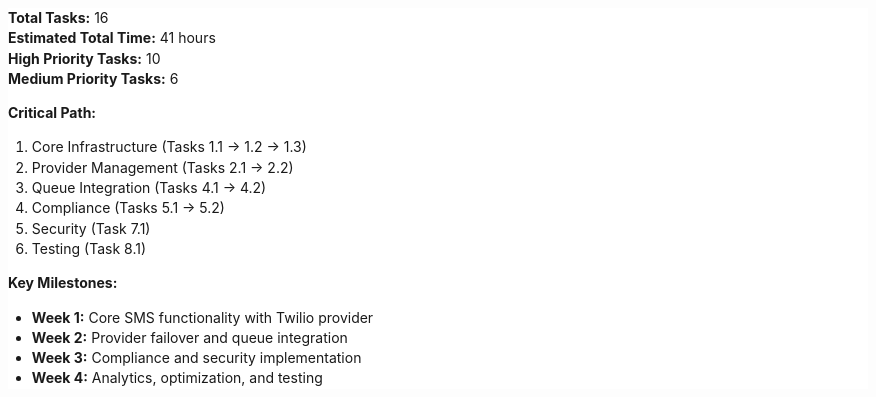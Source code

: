 **Total Tasks:** 16  
**Estimated Total Time:** 41 hours  
**High Priority Tasks:** 10  
**Medium Priority Tasks:** 6  

**Critical Path:**
1. Core Infrastructure (Tasks 1.1 → 1.2 → 1.3)
2. Provider Management (Tasks 2.1 → 2.2)
3. Queue Integration (Tasks 4.1 → 4.2)
4. Compliance (Tasks 5.1 → 5.2)
5. Security (Task 7.1)
6. Testing (Task 8.1)

**Key Milestones:**
- **Week 1:** Core SMS functionality with Twilio provider
- **Week 2:** Provider failover and queue integration
- **Week 3:** Compliance and security implementation
- **Week 4:** Analytics, optimization, and testing